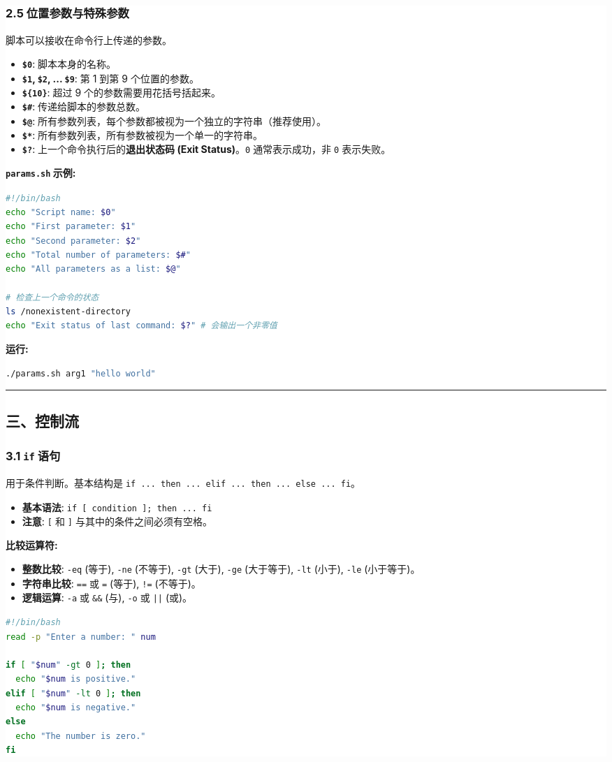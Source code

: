 ### 2.5 位置参数与特殊参数

脚本可以接收在命令行上传递的参数。

- **`$0`**: 脚本本身的名称。
- **`$1`, `$2`, ... `$9`**: 第 1 到第 9 个位置的参数。
- **`${10}`**: 超过 9 个的参数需要用花括号括起来。
- **`$#`**: 传递给脚本的参数总数。
- **`$@`**: 所有参数列表，每个参数都被视为一个独立的字符串（推荐使用）。
- **`$*`**: 所有参数列表，所有参数被视为一个单一的字符串。
- **`$?`**: 上一个命令执行后的**退出状态码 (Exit Status)**。`0` 通常表示成功，非 `0` 表示失败。

**`params.sh` 示例:**
```bash
#!/bin/bash
echo "Script name: $0"
echo "First parameter: $1"
echo "Second parameter: $2"
echo "Total number of parameters: $#"
echo "All parameters as a list: $@"

# 检查上一个命令的状态
ls /nonexistent-directory
echo "Exit status of last command: $?" # 会输出一个非零值
```
**运行:**
```bash
./params.sh arg1 "hello world"
```

---

## 三、控制流

### 3.1 `if` 语句

用于条件判断。基本结构是 `if ... then ... elif ... then ... else ... fi`。

- **基本语法**: `if [ condition ]; then ... fi`
- **注意**: `[` 和 `]` 与其中的条件之间必须有空格。

**比较运算符:**
- **整数比较**: `-eq` (等于), `-ne` (不等于), `-gt` (大于), `-ge` (大于等于), `-lt` (小于), `-le` (小于等于)。
- **字符串比较**: `==` 或 `=` (等于), `!=` (不等于)。
- **逻辑运算**: `-a` 或 `&&` (与), `-o` 或 `||` (或)。

```bash
#!/bin/bash
read -p "Enter a number: " num

if [ "$num" -gt 0 ]; then
  echo "$num is positive."
elif [ "$num" -lt 0 ]; then
  echo "$num is negative."
else
  echo "The number is zero."
fi
```
